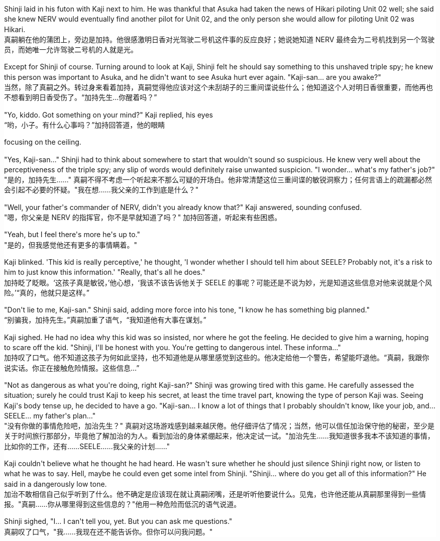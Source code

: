 Shinji laid in his futon with Kaji next to him. He was thankful that Asuka had taken the news of Hikari piloting Unit 02 well; she said she knew NERV would eventually find another pilot for Unit 02, and the only person she would allow for piloting Unit 02 was Hikari.  
真嗣躺在他的蒲团上，旁边是加持。他很感激明日香对光驾驶二号机这件事的反应良好；她说她知道 NERV 最终会为二号机找到另一个驾驶员，而她唯一允许驾驶二号机的人就是光。

Except for Shinji of course. Turning around to look at Kaji, Shinji felt he should say something to this unshaved triple spy; he knew this person was important to Asuka, and he didn't want to see Asuka hurt ever again. "Kaji-san… are you awake?"  
当然，除了真嗣之外。转过身来看着加持，真嗣觉得他应该对这个未刮胡子的三重间谍说些什么；他知道这个人对明日香很重要，而他再也不想看到明日香受伤了。“加持先生…你醒着吗？”

"Yo, kiddo. Got something on your mind?" Kaji replied, his eyes  
“哟，小子。有什么心事吗？”加持回答道，他的眼睛

focusing on the ceiling.

"Yes, Kaji-san…" Shinji had to think about somewhere to start that wouldn't sound so suspicious. He knew very well about the perceptiveness of the triple spy; any slip of words would definitely raise unwanted suspicion. "I wonder… what's my father's job?"  
"是的，加持先生……" 真嗣不得不考虑一个听起来不那么可疑的开场白。他非常清楚这位三重间谍的敏锐洞察力；任何言语上的疏漏都必然会引起不必要的怀疑。"我在想……我父亲的工作到底是什么？"

"Well, your father's commander of NERV, didn't you already know that?" Kaji answered, sounding confused.  
"嗯，你父亲是 NERV 的指挥官，你不是早就知道了吗？" 加持回答道，听起来有些困惑。

"Yeah, but I feel there's more he's up to."  
"是的，但我感觉他还有更多的事情瞒着。"

Kaji blinked. 'This kid is really perceptive,' he thought, 'I wonder whether I should tell him about SEELE? Probably not, it's a risk to him to just know this information.' "Really, that's all he does."  
加持眨了眨眼。‘这孩子真是敏锐，’他心想，‘我该不该告诉他关于 SEELE 的事呢？可能还是不说为妙，光是知道这些信息对他来说就是个风险。’“真的，他就只是这样。”

"Don't lie to me, Kaji-san." Shinji said, adding more force into his tone, "I know he has something big planned."  
“别骗我，加持先生。”真嗣加重了语气，“我知道他有大事在谋划。”

Kaji sighed. He had no idea why this kid was so insisted, nor where he got the feeling. He decided to give him a warning, hoping to scare off the kid. "Shinji, I'll be honest with you. You're getting to dangerous intel. These informa…"  
加持叹了口气。他不知道这孩子为何如此坚持，也不知道他是从哪里感觉到这些的。他决定给他一个警告，希望能吓退他。“真嗣，我跟你说实话。你正在接触危险情报。这些信息…”

"Not as dangerous as what you're doing, right Kaji-san?" Shinji was growing tired with this game. He carefully assessed the situation; surely he could trust Kaji to keep his secret, at least the time travel part, knowing the type of person Kaji was. Seeing Kaji's body tense up, he decided to have a go. "Kaji-san… I know a lot of things that I probably shouldn't know, like your job, and… SEELE… my father's plan…"  
"没有你做的事情危险吧，加治先生？" 真嗣对这场游戏感到越来越厌倦。他仔细评估了情况；当然，他可以信任加治保守他的秘密，至少是关于时间旅行那部分，毕竟他了解加治的为人。看到加治的身体紧绷起来，他决定试一试。"加治先生……我知道很多我本不该知道的事情，比如你的工作，还有……SEELE……我父亲的计划……"

Kaji couldn't believe what he thought he had heard. He wasn't sure whether he should just silence Shinji right now, or listen to what he was to say. Hell, maybe he could even get some intel from Shinji. "Shinji… where do you get all of this information?" He said in a dangerously low tone.  
加治不敢相信自己似乎听到了什么。他不确定是应该现在就让真嗣闭嘴，还是听听他要说什么。见鬼，也许他还能从真嗣那里得到一些情报。"真嗣……你从哪里得到这些信息的？"他用一种危险而低沉的语气说道。

Shinji sighed, "I… I can't tell you, yet. But you can ask me questions."  
真嗣叹了口气，"我……我现在还不能告诉你。但你可以问我问题。"
